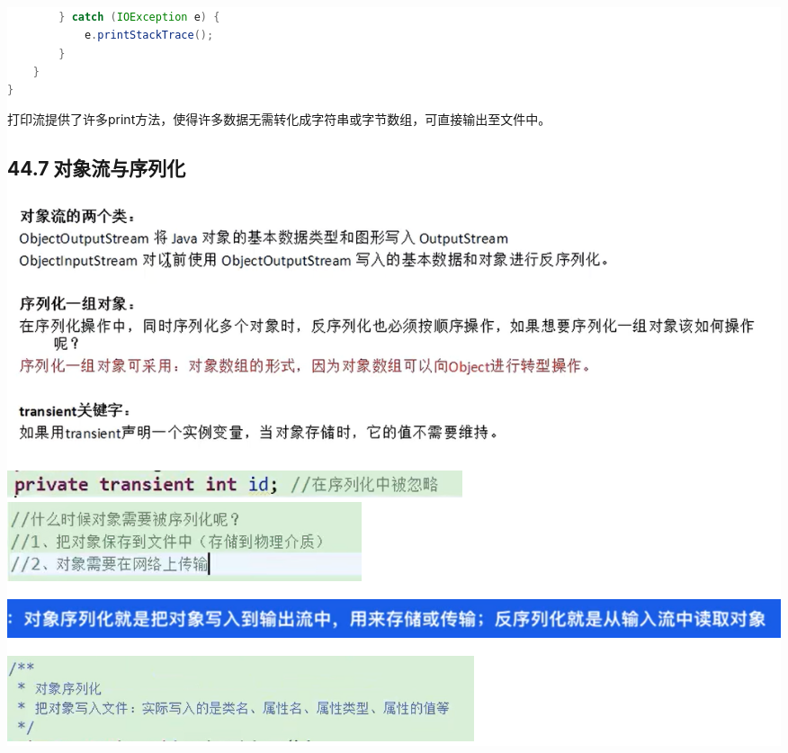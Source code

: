 ```java
        } catch (IOException e) {
            e.printStackTrace();
        }
    }
}
```

打印流提供了许多print方法，使得许多数据无需转化成字符串或字节数组，可直接输出至文件中。

## 44.7 对象流与序列化

![](images/2023-02-10-17-21-23-image.png)

<img src="images/2023-02-10-17-29-33-image.png" title="" alt="" width="506">

<img src="images/2023-02-10-16-57-53-image.png" title="" alt="" width="394">

![](images/2023-02-10-17-00-24-image.png)

<img src="images/2023-02-10-17-04-13-image.png" title="" alt="" width="519">
